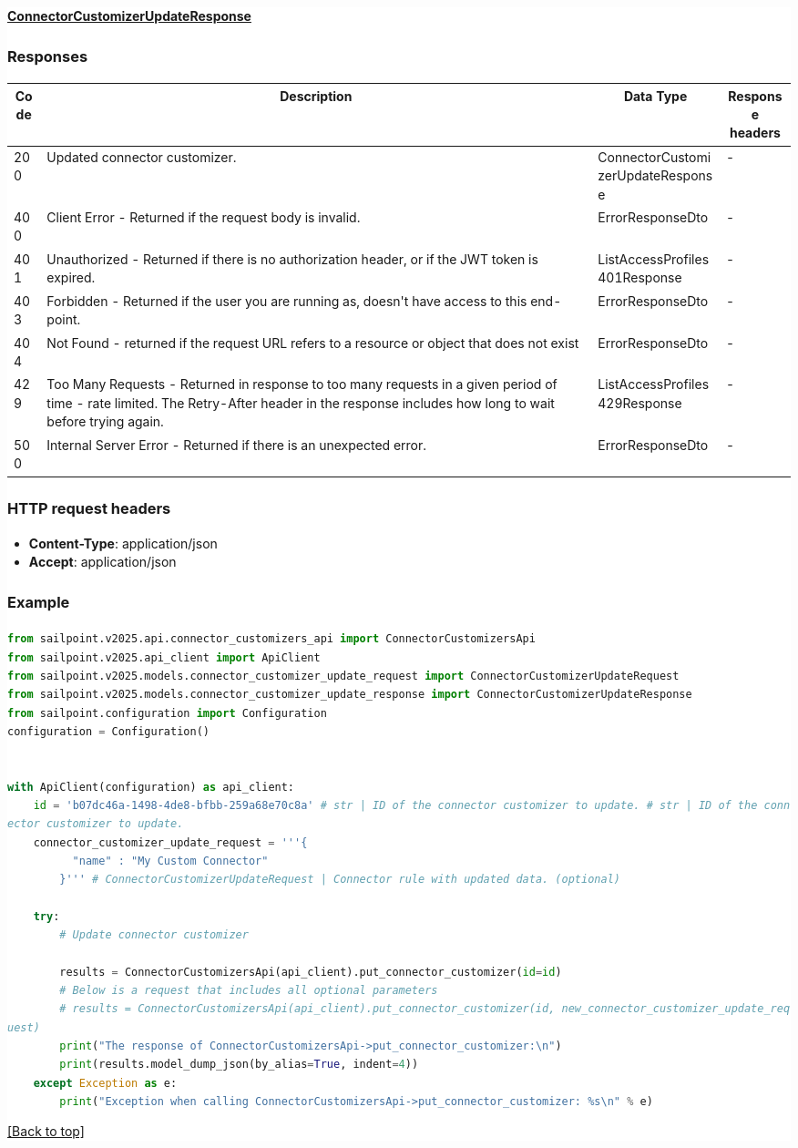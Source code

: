 [**ConnectorCustomizerUpdateResponse**](../models/connector-customizer-update-response)

### Responses

| Code | Description | Data Type | Response headers |
| --- | --- | --- | --- |
| 200 | Updated connector customizer. | ConnectorCustomizerUpdateResponse | - |
| 400 | Client Error - Returned if the request body is invalid. | ErrorResponseDto | - |
| 401 | Unauthorized - Returned if there is no authorization header, or if the JWT token is expired. | ListAccessProfiles401Response | - |
| 403 | Forbidden - Returned if the user you are running as, doesn&#39;t have access to this end-point. | ErrorResponseDto | - |
| 404 | Not Found - returned if the request URL refers to a resource or object that does not exist | ErrorResponseDto | - |
| 429 | Too Many Requests - Returned in response to too many requests in a given period of time - rate limited. The Retry-After header in the response includes how long to wait before trying again. | ListAccessProfiles429Response | - |
| 500 | Internal Server Error - Returned if there is an unexpected error. | ErrorResponseDto | - |

### HTTP request headers

- **Content-Type**: application/json
- **Accept**: application/json

### Example

```python
from sailpoint.v2025.api.connector_customizers_api import ConnectorCustomizersApi
from sailpoint.v2025.api_client import ApiClient
from sailpoint.v2025.models.connector_customizer_update_request import ConnectorCustomizerUpdateRequest
from sailpoint.v2025.models.connector_customizer_update_response import ConnectorCustomizerUpdateResponse
from sailpoint.configuration import Configuration
configuration = Configuration()


with ApiClient(configuration) as api_client:
    id = 'b07dc46a-1498-4de8-bfbb-259a68e70c8a' # str | ID of the connector customizer to update. # str | ID of the connector customizer to update.
    connector_customizer_update_request = '''{
          "name" : "My Custom Connector"
        }''' # ConnectorCustomizerUpdateRequest | Connector rule with updated data. (optional)

    try:
        # Update connector customizer

        results = ConnectorCustomizersApi(api_client).put_connector_customizer(id=id)
        # Below is a request that includes all optional parameters
        # results = ConnectorCustomizersApi(api_client).put_connector_customizer(id, new_connector_customizer_update_request)
        print("The response of ConnectorCustomizersApi->put_connector_customizer:\n")
        print(results.model_dump_json(by_alias=True, indent=4))
    except Exception as e:
        print("Exception when calling ConnectorCustomizersApi->put_connector_customizer: %s\n" % e)
```

[[Back to top]](#)
